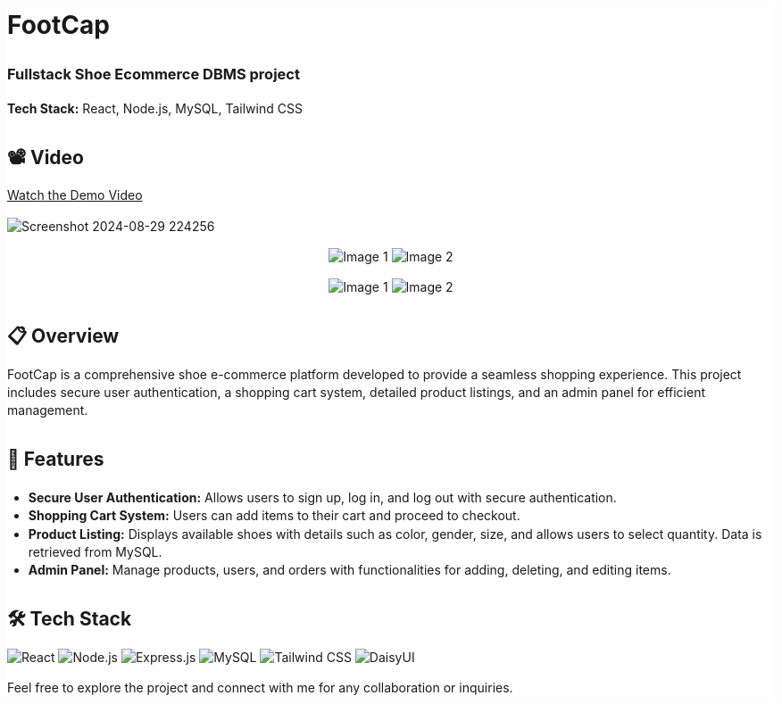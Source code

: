 # FootCap
### Fullstack Shoe Ecommerce DBMS project
**Tech Stack:** React, Node.js, MySQL, Tailwind CSS

## 📽️ Video

[Watch the Demo Video](https://www.youtube.com/watch?v=_TrQw66UnHw)

![Screenshot 2024-08-29 224256](https://github.com/user-attachments/assets/b9d61610-257b-4457-8cd6-90e2bb725645)

<p align="center">
  <img src="https://github.com/user-attachments/assets/5173deea-af8b-4064-b2e5-daae2e395eb8" alt="Image 1" width="45%">
  <img src="https://github.com/user-attachments/assets/521f2a2c-227f-414b-bbc0-e7b3e8623680" alt="Image 2" width="45%">
</p>
<p align="center">
  <img src="https://github.com/user-attachments/assets/a9e9247e-7c5d-4115-b3df-b8f5e757aed7" alt="Image 1" width="45%">
  <img src="https://github.com/user-attachments/assets/b72ebb2e-ed6b-487e-8d7b-a2657792f0ad" alt="Image 2" width="45%">
</p>

## 📋 Overview

FootCap is a comprehensive shoe e-commerce platform developed to provide a seamless shopping experience. This project includes secure user authentication, a shopping cart system, detailed product listings, and an admin panel for efficient management.

## 🚀 Features

- **Secure User Authentication:** Allows users to sign up, log in, and log out with secure authentication.
- **Shopping Cart System:** Users can add items to their cart and proceed to checkout.
- **Product Listing:** Displays available shoes with details such as color, gender, size, and allows users to select quantity. Data is retrieved from MySQL.
- **Admin Panel:** Manage products, users, and orders with functionalities for adding, deleting, and editing items.

## 🛠️ Tech Stack

![React](https://img.shields.io/badge/-React-61DAFB?style=for-the-badge&logo=react&logoColor=white)
![Node.js](https://img.shields.io/badge/-Node.js-339933?style=for-the-badge&logo=node.js&logoColor=white)
![Express.js](https://img.shields.io/badge/-Express.js-000000?style=for-the-badge&logo=express&logoColor=white)
![MySQL](https://img.shields.io/badge/-MySQL-4479A1?style=for-the-badge&logo=mysql&logoColor=white)
![Tailwind CSS](https://img.shields.io/badge/-Tailwind_CSS-38B2AC?style=for-the-badge&logo=tailwind-css&logoColor=white)
![DaisyUI](https://img.shields.io/badge/-DaisyUI-5A67D8?style=for-the-badge&logo=daisyui&logoColor=white)

Feel free to explore the project and connect with me for any collaboration or inquiries.

